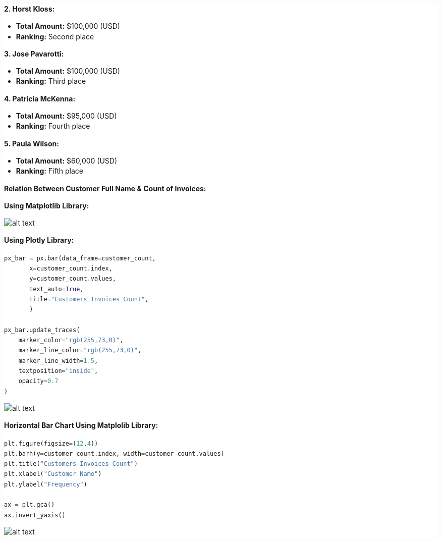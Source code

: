 **2. Horst Kloss:**

* **Total Amount:** $100,000 (USD)
* **Ranking:** Second place

**3. Jose Pavarotti:**

* **Total Amount:** $100,000 (USD)
* **Ranking:** Third place

**4. Patricia McKenna:**

* **Total Amount:** $95,000 (USD)
* **Ranking:** Fourth place

**5. Paula Wilson:**

* **Total Amount:** $60,000 (USD)
* **Ranking:** Fifth place


**Relation Between Customer Full Name & Count of Invoices:**

**Using Matplotlib Library:**

![alt text](Figs/F20.png)



**Using Plotly Library:**
```python
px_bar = px.bar(data_frame=customer_count,
       x=customer_count.index,
       y=customer_count.values,
       text_auto=True,
       title="Customers Invoices Count",
       )

px_bar.update_traces(
    marker_color="rgb(255,73,0)",
    marker_line_color="rgb(255,73,0)",
    marker_line_width=1.5,
    textposition="inside",
    opacity=0.7
)
```

![alt text](Figs/F23.PNG)

**Horizontal Bar Chart Using Matplolib Library:**
```python
plt.figure(figsize=(12,4))
plt.barh(y=customer_count.index, width=customer_count.values)
plt.title("Customers Invoices Count")
plt.xlabel("Customer Name")
plt.ylabel("Frequency")

ax = plt.gca()
ax.invert_yaxis()
```
![alt text](Figs/F21.png)
